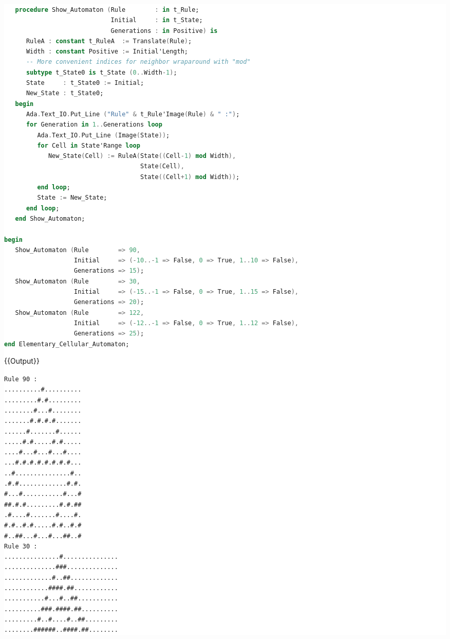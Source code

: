 ```Ada
   procedure Show_Automaton (Rule        : in t_Rule;
                             Initial     : in t_State;
                             Generations : in Positive) is
      RuleA : constant t_RuleA  := Translate(Rule);
      Width : constant Positive := Initial'Length;
      -- More convenient indices for neighbor wraparound with "mod"
      subtype t_State0 is t_State (0..Width-1);
      State     : t_State0 := Initial;
      New_State : t_State0;
   begin
      Ada.Text_IO.Put_Line ("Rule" & t_Rule'Image(Rule) & " :");
      for Generation in 1..Generations loop
         Ada.Text_IO.Put_Line (Image(State));
         for Cell in State'Range loop
            New_State(Cell) := RuleA(State((Cell-1) mod Width),
                                     State(Cell),
                                     State((Cell+1) mod Width));
         end loop;
         State := New_State;
      end loop;
   end Show_Automaton;

begin
   Show_Automaton (Rule        => 90,
                   Initial     => (-10..-1 => False, 0 => True, 1..10 => False),
                   Generations => 15);
   Show_Automaton (Rule        => 30,
                   Initial     => (-15..-1 => False, 0 => True, 1..15 => False),
                   Generations => 20);
   Show_Automaton (Rule        => 122,
                   Initial     => (-12..-1 => False, 0 => True, 1..12 => False),
                   Generations => 25);
end Elementary_Cellular_Automaton;

```

{{Output}}

```txt
Rule 90 :
..........#..........
.........#.#.........
........#...#........
.......#.#.#.#.......
......#.......#......
.....#.#.....#.#.....
....#...#...#...#....
...#.#.#.#.#.#.#.#...
..#...............#..
.#.#.............#.#.
#...#...........#...#
##.#.#.........#.#.##
.#....#.......#....#.
#.#..#.#.....#.#..#.#
#..##...#...#...##..#
Rule 30 :
...............#...............
..............###..............
.............#..##.............
............####.##............
...........#...#..##...........
..........###.####.##..........
.........#..#....#..##.........
........######..####.##........
```